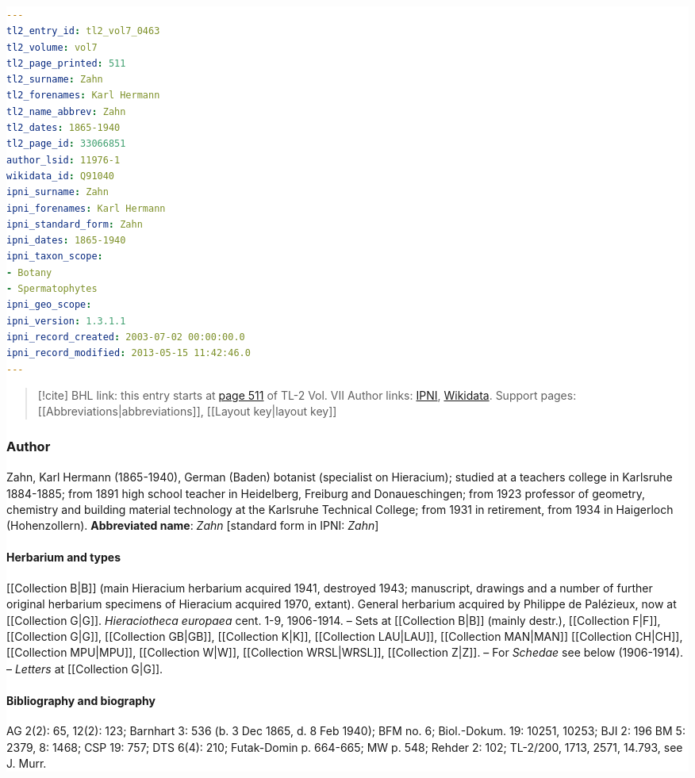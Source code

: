 ```yaml
---
tl2_entry_id: tl2_vol7_0463
tl2_volume: vol7
tl2_page_printed: 511
tl2_surname: Zahn
tl2_forenames: Karl Hermann
tl2_name_abbrev: Zahn
tl2_dates: 1865-1940
tl2_page_id: 33066851
author_lsid: 11976-1
wikidata_id: Q91040
ipni_surname: Zahn
ipni_forenames: Karl Hermann
ipni_standard_form: Zahn
ipni_dates: 1865-1940
ipni_taxon_scope: 
- Botany
- Spermatophytes
ipni_geo_scope: 
ipni_version: 1.3.1.1
ipni_record_created: 2003-07-02 00:00:00.0
ipni_record_modified: 2013-05-15 11:42:46.0
---
```


> [!cite] BHL link: this entry starts at [page 511](https://www.biodiversitylibrary.org/page/33066851) of TL-2 Vol. VII
> Author links: [IPNI](https://www.ipni.org/a/11976-1), [Wikidata](https://www.wikidata.org/wiki/Q91040). Support pages: [[Abbreviations|abbreviations]], [[Layout key|layout key]]

### Author

Zahn, Karl Hermann (1865-1940), German (Baden) botanist (specialist on Hieracium); studied at a teachers college in Karlsruhe 1884-1885; from 1891 high school teacher in Heidelberg, Freiburg and Donaueschingen; from 1923 professor of geometry, chemistry and building material technology at the Karlsruhe Technical College; from 1931 in retirement, from 1934 in Haigerloch (Hohenzollern). 
**Abbreviated name**: *Zahn* \[standard form in IPNI: *Zahn*\]

#### Herbarium and types

[[Collection B|B]] (main Hieracium herbarium acquired 1941, destroyed 1943; manuscript, drawings and a number of further original herbarium specimens of Hieracium acquired 1970, extant). General herbarium acquired by Philippe de Palézieux, now at [[Collection G|G]].
*Hieraciotheca europaea* cent. 1-9, 1906-1914. – Sets at [[Collection B|B]] (mainly destr.), [[Collection F|F]], [[Collection G|G]], [[Collection GB|GB]], [[Collection K|K]], [[Collection LAU|LAU]], [[Collection MAN|MAN]] [[Collection CH|CH]], [[Collection MPU|MPU]], [[Collection W|W]], [[Collection WRSL|WRSL]], [[Collection Z|Z]]. – For *Schedae* see below (1906-1914). – *Letters* at [[Collection G|G]].

#### Bibliography and biography

AG 2(2): 65, 12(2): 123; Barnhart 3: 536 (b. 3 Dec 1865, d. 8 Feb 1940); BFM no. 6; Biol.-Dokum. 19: 10251, 10253; BJI 2: 196 BM 5: 2379, 8: 1468; CSP 19: 757; DTS 6(4): 210; Futak-Domin p. 664-665; MW p. 548; Rehder 2: 102; TL-2/200, 1713, 2571, 14.793, see J. Murr.
